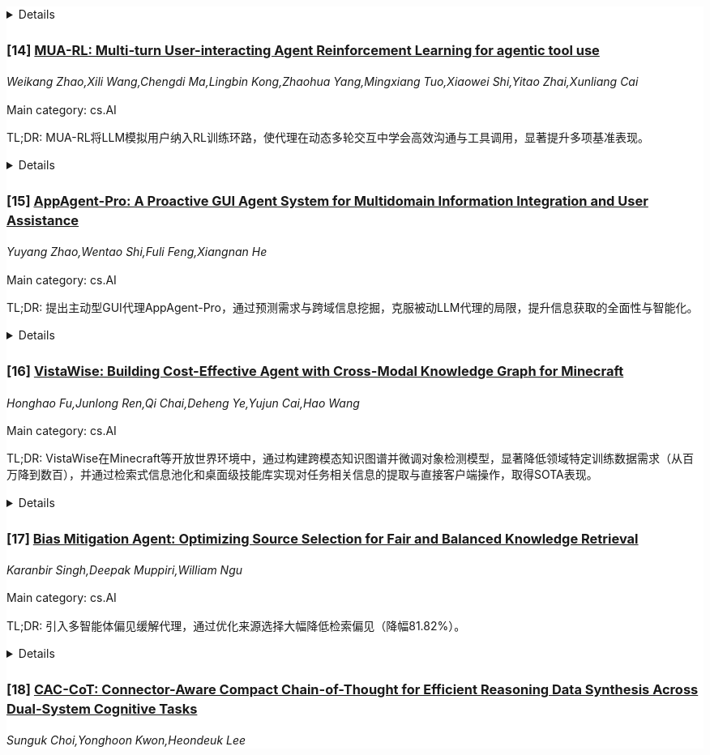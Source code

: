 <details><summary>Details</summary></details>


### [14] [MUA-RL: Multi-turn User-interacting Agent Reinforcement Learning for agentic tool use](https://arxiv.org/abs/2508.18669)
*Weikang Zhao,Xili Wang,Chengdi Ma,Lingbin Kong,Zhaohua Yang,Mingxiang Tuo,Xiaowei Shi,Yitao Zhai,Xunliang Cai*

Main category: cs.AI

TL;DR: MUA-RL将LLM模拟用户纳入RL训练环路，使代理在动态多轮交互中学会高效沟通与工具调用，显著提升多项基准表现。


<details><summary>Details</summary></details>


### [15] [AppAgent-Pro: A Proactive GUI Agent System for Multidomain Information Integration and User Assistance](https://arxiv.org/abs/2508.18689)
*Yuyang Zhao,Wentao Shi,Fuli Feng,Xiangnan He*

Main category: cs.AI

TL;DR: 提出主动型GUI代理AppAgent-Pro，通过预测需求与跨域信息挖掘，克服被动LLM代理的局限，提升信息获取的全面性与智能化。


<details><summary>Details</summary></details>


### [16] [VistaWise: Building Cost-Effective Agent with Cross-Modal Knowledge Graph for Minecraft](https://arxiv.org/abs/2508.18722)
*Honghao Fu,Junlong Ren,Qi Chai,Deheng Ye,Yujun Cai,Hao Wang*

Main category: cs.AI

TL;DR: VistaWise在Minecraft等开放世界环境中，通过构建跨模态知识图谱并微调对象检测模型，显著降低领域特定训练数据需求（从百万降到数百），并通过检索式信息池化和桌面级技能库实现对任务相关信息的提取与直接客户端操作，取得SOTA表现。


<details><summary>Details</summary></details>


### [17] [Bias Mitigation Agent: Optimizing Source Selection for Fair and Balanced Knowledge Retrieval](https://arxiv.org/abs/2508.18724)
*Karanbir Singh,Deepak Muppiri,William Ngu*

Main category: cs.AI

TL;DR: 引入多智能体偏见缓解代理，通过优化来源选择大幅降低检索偏见（降幅81.82%）。


<details><summary>Details</summary></details>


### [18] [CAC-CoT: Connector-Aware Compact Chain-of-Thought for Efficient Reasoning Data Synthesis Across Dual-System Cognitive Tasks](https://arxiv.org/abs/2508.18743)
*Sunguk Choi,Yonghoon Kwon,Heondeuk Lee*
